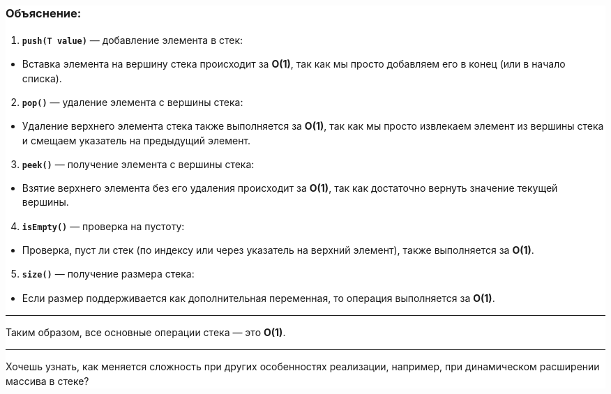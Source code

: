 
### Объяснение:

1. **`push(T value)`** — добавление элемента в стек:

- Вставка элемента на вершину стека происходит за **O(1)**, так как мы просто
  добавляем его в конец (или в начало списка).

2. **`pop()`** — удаление элемента с вершины стека:

- Удаление верхнего элемента стека также выполняется за **O(1)**, так как мы
  просто извлекаем элемент из вершины стека и смещаем указатель на предыдущий
  элемент.

3. **`peek()`** — получение элемента с вершины стека:

- Взятие верхнего элемента без его удаления происходит за **O(1)**, так как
  достаточно вернуть значение текущей вершины.

4. **`isEmpty()`** — проверка на пустоту:

- Проверка, пуст ли стек (по индексу или через указатель на верхний элемент),
  также выполняется за **O(1)**.

5. **`size()`** — получение размера стека:

- Если размер поддерживается как дополнительная переменная, то операция
  выполняется за **O(1)**.

---

Таким образом, все основные операции стека — это **O(1)**.

---

Хочешь узнать, как меняется сложность при других особенностях реализации,
например, при динамическом расширении массива в стеке?